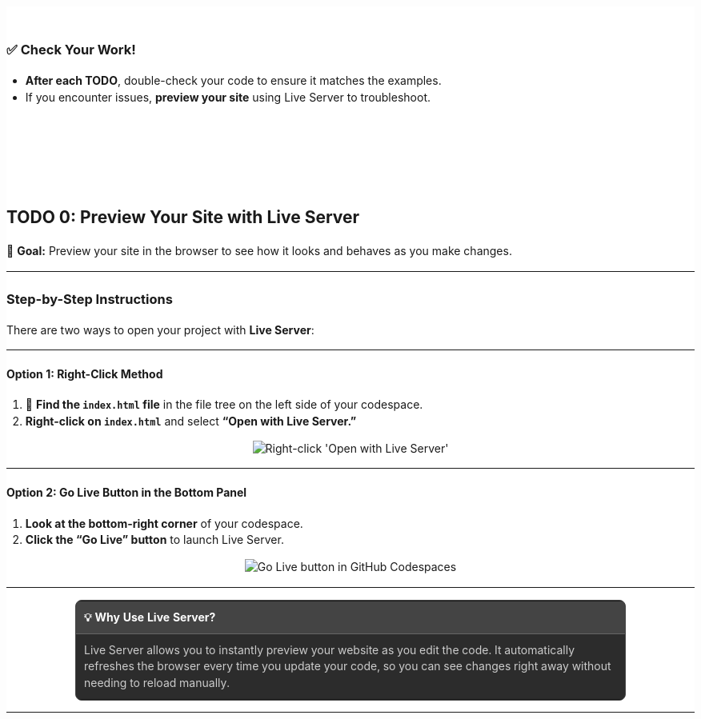 
<br>

### ✅ **Check Your Work!**

- **After each TODO**, double-check your code to ensure it matches the examples.
- If you encounter issues, **preview your site** using Live Server to troubleshoot.

<br>
<br>
<br>
<br>

## **TODO 0: Preview Your Site with Live Server**

🎯 **Goal:** Preview your site in the browser to see how it looks and behaves as you make changes.

---

### Step-by-Step Instructions

There are two ways to open your project with **Live Server**:

---

#### **Option 1: Right-Click Method**

1. 📂 **Find the `index.html` file** in the file tree on the left side of your codespace.
2. **Right-click on `index.html`** and select **“Open with Live Server.”**

<div style="text-align: center;">
  <img src="https://raw.githubusercontent.com/OperationSpark/images/refs/heads/master/hs-curriculum/fsd-projects/first-website/open-with-live-server.png" alt="Right-click 'Open with Live Server'" style="max-width: 250px;">
</div>

---

#### **Option 2: Go Live Button in the Bottom Panel**

1. **Look at the bottom-right corner** of your codespace.
2. **Click the “Go Live” button** to launch Live Server.

<div style="text-align: center;">
  <img src="https://raw.githubusercontent.com/OperationSpark/images/refs/heads/master/hs-curriculum/fsd-projects/first-website/go-live-button.png" alt="Go Live button in GitHub Codespaces" style="max-width: 300px;">
</div>

---

<table style="width: 80%; margin-left: auto; margin-right: auto; border-collapse: collapse; margin-top: 15px; background-color: #2c2c2c; border: 1px solid #444; border-radius: 8px; overflow: hidden;">
  <tr>
    <th style="text-align: left; padding: 10px; background-color: #444; color: white; border-bottom: 1px solid #666;">
      💡 Why Use Live Server?
    </th>
  </tr>
  <tr>
    <td style="padding: 10px; color: #ccc;">
      Live Server allows you to instantly preview your website as you edit the code. It automatically refreshes the browser every time you update your code, so you can see changes right away without needing to reload manually.
    </td>
  </tr>
</table>

---